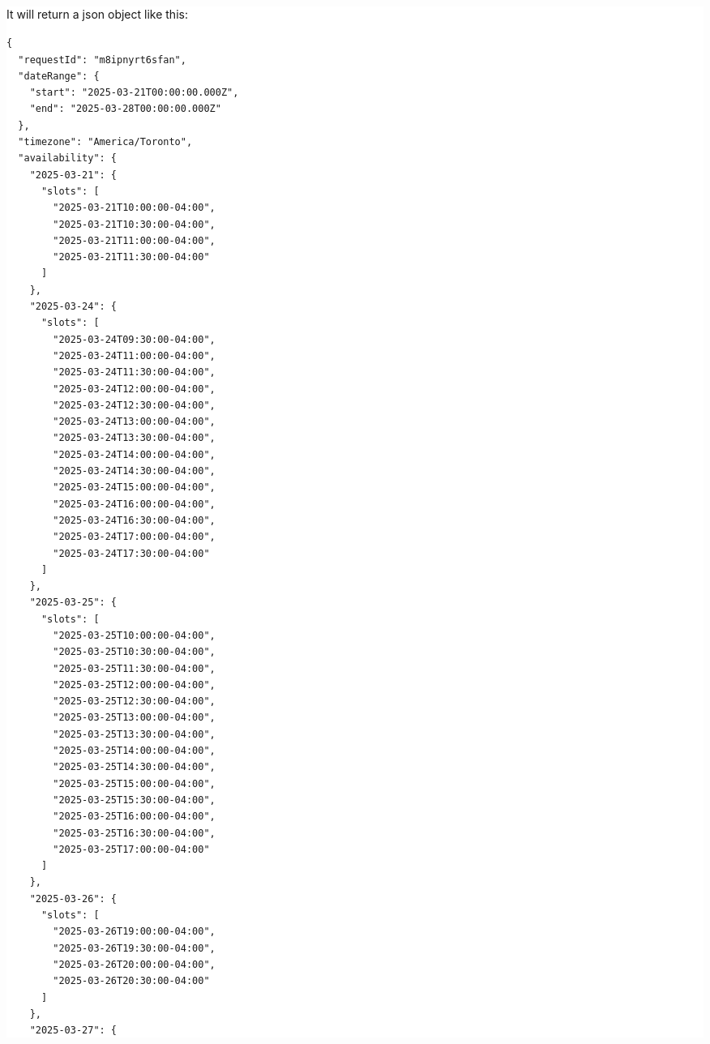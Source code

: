 It will return a json object like this:

```
{
  "requestId": "m8ipnyrt6sfan",
  "dateRange": {
    "start": "2025-03-21T00:00:00.000Z",
    "end": "2025-03-28T00:00:00.000Z"
  },
  "timezone": "America/Toronto",
  "availability": {
    "2025-03-21": {
      "slots": [
        "2025-03-21T10:00:00-04:00",
        "2025-03-21T10:30:00-04:00",
        "2025-03-21T11:00:00-04:00",
        "2025-03-21T11:30:00-04:00"
      ]
    },
    "2025-03-24": {
      "slots": [
        "2025-03-24T09:30:00-04:00",
        "2025-03-24T11:00:00-04:00",
        "2025-03-24T11:30:00-04:00",
        "2025-03-24T12:00:00-04:00",
        "2025-03-24T12:30:00-04:00",
        "2025-03-24T13:00:00-04:00",
        "2025-03-24T13:30:00-04:00",
        "2025-03-24T14:00:00-04:00",
        "2025-03-24T14:30:00-04:00",
        "2025-03-24T15:00:00-04:00",
        "2025-03-24T16:00:00-04:00",
        "2025-03-24T16:30:00-04:00",
        "2025-03-24T17:00:00-04:00",
        "2025-03-24T17:30:00-04:00"
      ]
    },
    "2025-03-25": {
      "slots": [
        "2025-03-25T10:00:00-04:00",
        "2025-03-25T10:30:00-04:00",
        "2025-03-25T11:30:00-04:00",
        "2025-03-25T12:00:00-04:00",
        "2025-03-25T12:30:00-04:00",
        "2025-03-25T13:00:00-04:00",
        "2025-03-25T13:30:00-04:00",
        "2025-03-25T14:00:00-04:00",
        "2025-03-25T14:30:00-04:00",
        "2025-03-25T15:00:00-04:00",
        "2025-03-25T15:30:00-04:00",
        "2025-03-25T16:00:00-04:00",
        "2025-03-25T16:30:00-04:00",
        "2025-03-25T17:00:00-04:00"
      ]
    },
    "2025-03-26": {
      "slots": [
        "2025-03-26T19:00:00-04:00",
        "2025-03-26T19:30:00-04:00",
        "2025-03-26T20:00:00-04:00",
        "2025-03-26T20:30:00-04:00"
      ]
    },
    "2025-03-27": {
```